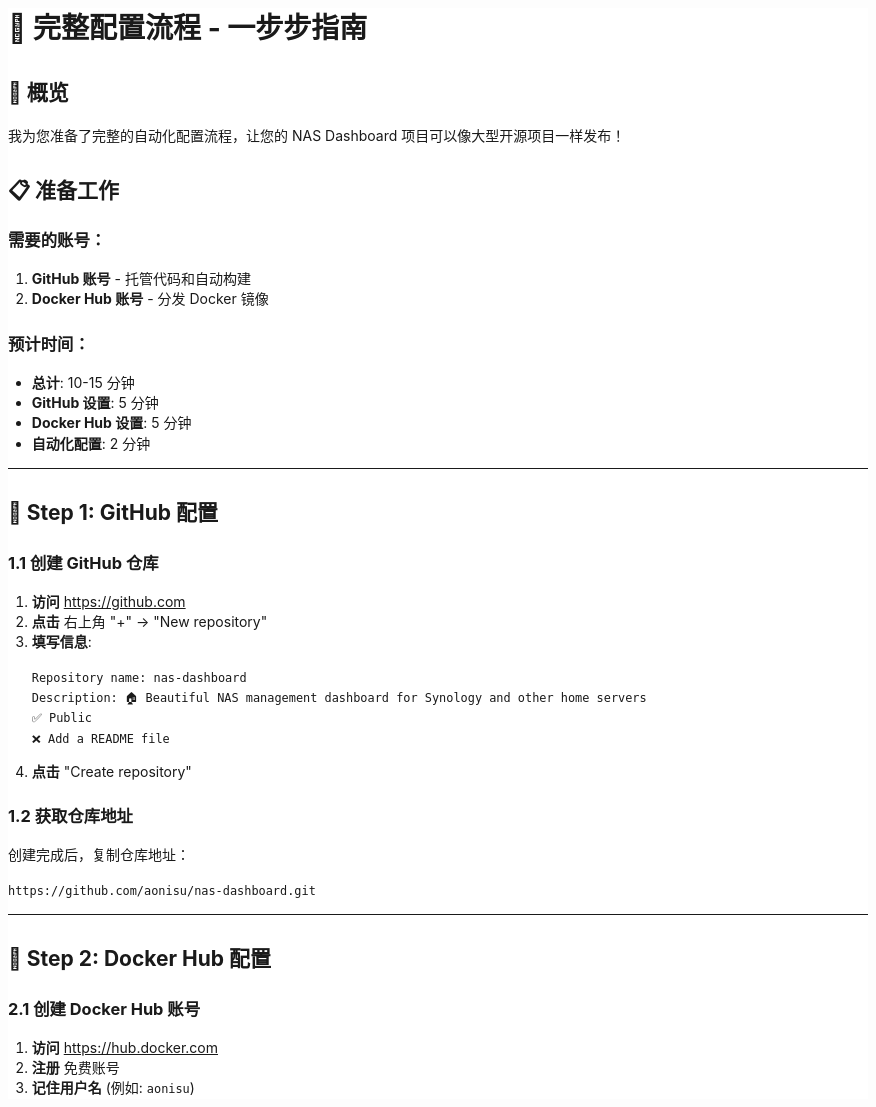 # 🚀 完整配置流程 - 一步步指南

## 🎯 概览

我为您准备了完整的自动化配置流程，让您的 NAS Dashboard 项目可以像大型开源项目一样发布！

## 📋 准备工作

### 需要的账号：
1. **GitHub 账号** - 托管代码和自动构建
2. **Docker Hub 账号** - 分发 Docker 镜像

### 预计时间：
- **总计**: 10-15 分钟
- **GitHub 设置**: 5 分钟
- **Docker Hub 设置**: 5 分钟  
- **自动化配置**: 2 分钟

---

## 🚀 Step 1: GitHub 配置

### 1.1 创建 GitHub 仓库

1. **访问** https://github.com
2. **点击** 右上角 "+" → "New repository"
3. **填写信息**:
   ```
   Repository name: nas-dashboard
   Description: 🏠 Beautiful NAS management dashboard for Synology and other home servers
   ✅ Public
   ❌ Add a README file
   ```
4. **点击** "Create repository"

### 1.2 获取仓库地址

创建完成后，复制仓库地址：
```
https://github.com/aonisu/nas-dashboard.git
```

---

## 🐳 Step 2: Docker Hub 配置

### 2.1 创建 Docker Hub 账号

1. **访问** https://hub.docker.com
2. **注册** 免费账号
3. **记住用户名** (例如: `aonisu`)
